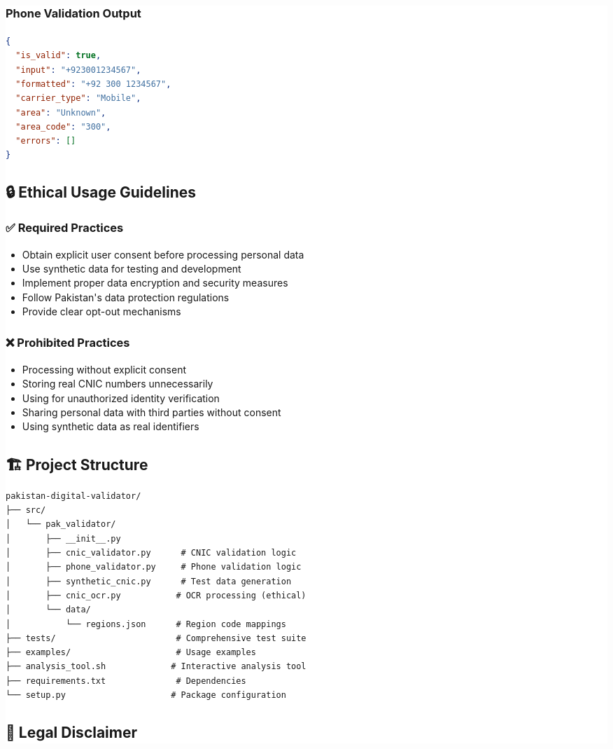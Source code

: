 ### Phone Validation Output
```json
{
  "is_valid": true,
  "input": "+923001234567",
  "formatted": "+92 300 1234567",
  "carrier_type": "Mobile",
  "area": "Unknown",
  "area_code": "300",
  "errors": []
}
```

## 🔒 Ethical Usage Guidelines

### ✅ Required Practices
- Obtain explicit user consent before processing personal data
- Use synthetic data for testing and development
- Implement proper data encryption and security measures
- Follow Pakistan's data protection regulations
- Provide clear opt-out mechanisms

### ❌ Prohibited Practices
- Processing without explicit consent
- Storing real CNIC numbers unnecessarily
- Using for unauthorized identity verification
- Sharing personal data with third parties without consent
- Using synthetic data as real identifiers

## 🏗️ Project Structure

```
pakistan-digital-validator/
├── src/
│   └── pak_validator/
│       ├── __init__.py
│       ├── cnic_validator.py      # CNIC validation logic
│       ├── phone_validator.py     # Phone validation logic
│       ├── synthetic_cnic.py      # Test data generation
│       ├── cnic_ocr.py           # OCR processing (ethical)
│       └── data/
│           └── regions.json      # Region code mappings
├── tests/                        # Comprehensive test suite
├── examples/                     # Usage examples
├── analysis_tool.sh             # Interactive analysis tool
├── requirements.txt              # Dependencies
└── setup.py                     # Package configuration
```

## 🚨 Legal Disclaimer
